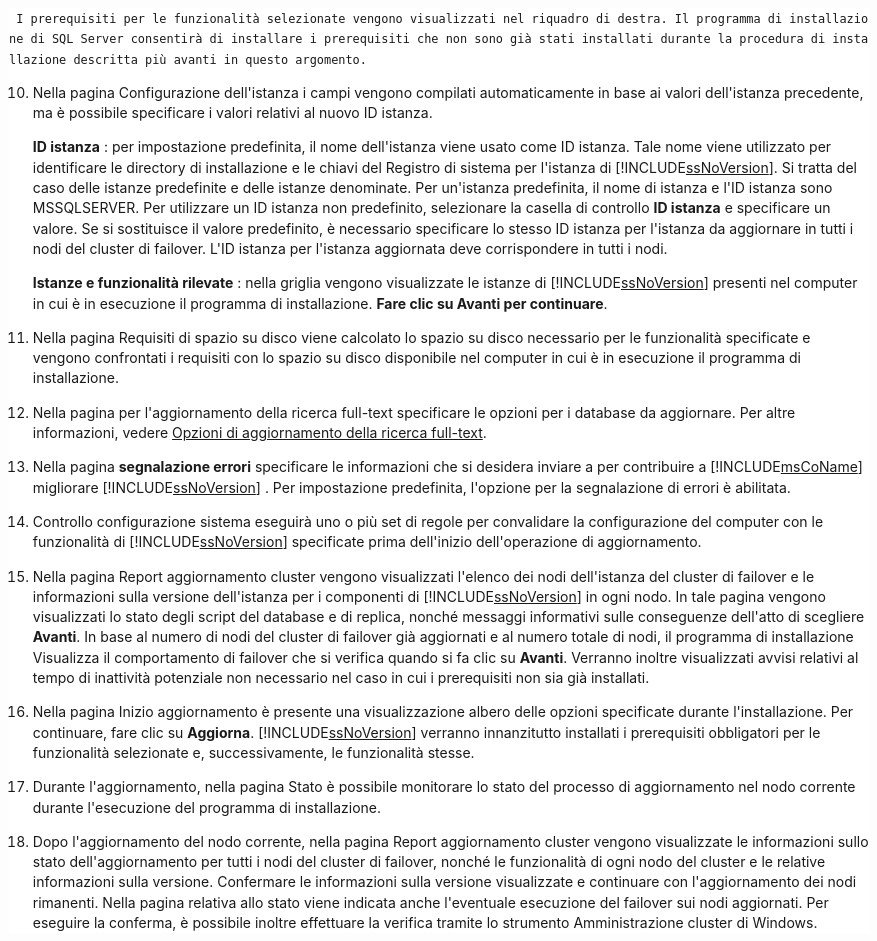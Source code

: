      I prerequisiti per le funzionalità selezionate vengono visualizzati nel riquadro di destra. Il programma di installazione di SQL Server consentirà di installare i prerequisiti che non sono già stati installati durante la procedura di installazione descritta più avanti in questo argomento.  
  
10. Nella pagina Configurazione dell'istanza i campi vengono compilati automaticamente in base ai valori dell'istanza precedente, ma è possibile specificare i valori relativi al nuovo ID istanza.  
  
     **ID istanza** : per impostazione predefinita, il nome dell'istanza viene usato come ID istanza. Tale nome viene utilizzato per identificare le directory di installazione e le chiavi del Registro di sistema per l'istanza di [!INCLUDE[ssNoVersion](../../../includes/ssnoversion-md.md)]. Si tratta del caso delle istanze predefinite e delle istanze denominate. Per un'istanza predefinita, il nome di istanza e l'ID istanza sono MSSQLSERVER. Per utilizzare un ID istanza non predefinito, selezionare la casella di controllo **ID istanza** e specificare un valore. Se si sostituisce il valore predefinito, è necessario specificare lo stesso ID istanza per l'istanza da aggiornare in tutti i nodi del cluster di failover. L'ID istanza per l'istanza aggiornata deve corrispondere in tutti i nodi.  
  
     **Istanze e funzionalità rilevate** : nella griglia vengono visualizzate le istanze di [!INCLUDE[ssNoVersion](../../../includes/ssnoversion-md.md)] presenti nel computer in cui è in esecuzione il programma di installazione. **Fare clic su Avanti per continuare**.  
  
11. Nella pagina Requisiti di spazio su disco viene calcolato lo spazio su disco necessario per le funzionalità specificate e vengono confrontati i requisiti con lo spazio su disco disponibile nel computer in cui è in esecuzione il programma di installazione.  
  
12. Nella pagina per l'aggiornamento della ricerca full-text specificare le opzioni per i database da aggiornare. Per altre informazioni, vedere [Opzioni di aggiornamento della ricerca full-text](../../install/full-text-search-upgrade-options.md).  
  
13. Nella pagina **segnalazione errori** specificare le informazioni che si desidera inviare a per contribuire a [!INCLUDE[msCoName](../../../includes/msconame-md.md)] migliorare [!INCLUDE[ssNoVersion](../../../includes/ssnoversion-md.md)] . Per impostazione predefinita, l'opzione per la segnalazione di errori è abilitata.  
  
14. Controllo configurazione sistema eseguirà uno o più set di regole per convalidare la configurazione del computer con le funzionalità di [!INCLUDE[ssNoVersion](../../../includes/ssnoversion-md.md)] specificate prima dell'inizio dell'operazione di aggiornamento.  
  
15. Nella pagina Report aggiornamento cluster vengono visualizzati l'elenco dei nodi dell'istanza del cluster di failover e le informazioni sulla versione dell'istanza per i componenti di [!INCLUDE[ssNoVersion](../../../includes/ssnoversion-md.md)] in ogni nodo. In tale pagina vengono visualizzati lo stato degli script del database e di replica, nonché messaggi informativi sulle conseguenze dell'atto di scegliere **Avanti**. In base al numero di nodi del cluster di failover già aggiornati e al numero totale di nodi, il programma di installazione Visualizza il comportamento di failover che si verifica quando si fa clic su **Avanti**. Verranno inoltre visualizzati avvisi relativi al tempo di inattività potenziale non necessario nel caso in cui i prerequisiti non sia già installati.  
  
16. Nella pagina Inizio aggiornamento è presente una visualizzazione albero delle opzioni specificate durante l'installazione. Per continuare, fare clic su **Aggiorna**. [!INCLUDE[ssNoVersion](../../../includes/ssnoversion-md.md)] verranno innanzitutto installati i prerequisiti obbligatori per le funzionalità selezionate e, successivamente, le funzionalità stesse.  
  
17. Durante l'aggiornamento, nella pagina Stato è possibile monitorare lo stato del processo di aggiornamento nel nodo corrente durante l'esecuzione del programma di installazione.  
  
18. Dopo l'aggiornamento del nodo corrente, nella pagina Report aggiornamento cluster vengono visualizzate le informazioni sullo stato dell'aggiornamento per tutti i nodi del cluster di failover, nonché le funzionalità di ogni nodo del cluster e le relative informazioni sulla versione. Confermare le informazioni sulla versione visualizzate e continuare con l'aggiornamento dei nodi rimanenti. Nella pagina relativa allo stato viene indicata anche l'eventuale esecuzione del failover sui nodi aggiornati. Per eseguire la conferma, è possibile inoltre effettuare la verifica tramite lo strumento Amministrazione cluster di Windows.  
  